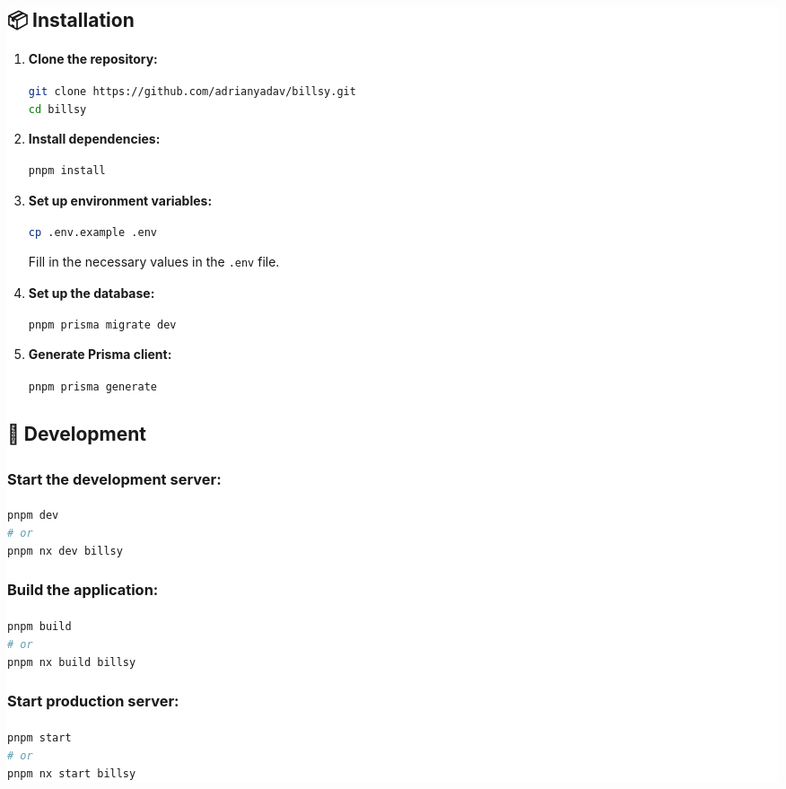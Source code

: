 ## 📦 Installation

1. **Clone the repository:**

   ```sh
   git clone https://github.com/adrianyadav/billsy.git
   cd billsy
   ```

2. **Install dependencies:**

   ```sh
   pnpm install
   ```

3. **Set up environment variables:**

   ```sh
   cp .env.example .env
   ```

   Fill in the necessary values in the `.env` file.

4. **Set up the database:**

   ```sh
   pnpm prisma migrate dev
   ```

5. **Generate Prisma client:**
   ```sh
   pnpm prisma generate
   ```

## 🚀 Development

### Start the development server:

```sh
pnpm dev
# or
pnpm nx dev billsy
```

### Build the application:

```sh
pnpm build
# or
pnpm nx build billsy
```

### Start production server:

```sh
pnpm start
# or
pnpm nx start billsy
```
